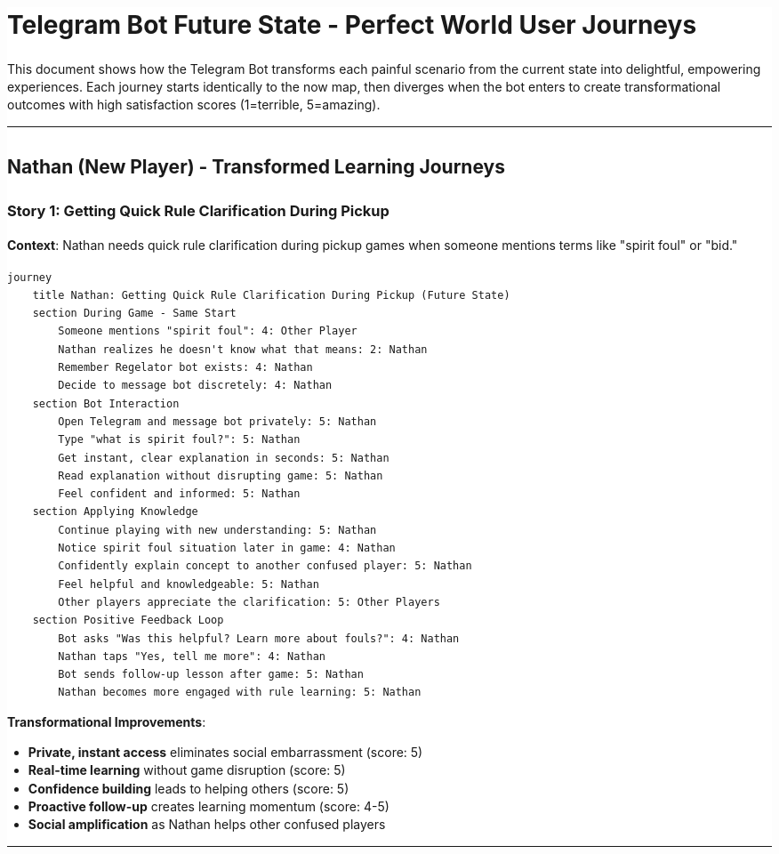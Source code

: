 # Telegram Bot Future State - Perfect World User Journeys

This document shows how the Telegram Bot transforms each painful scenario from the current state into delightful, empowering experiences. Each journey starts identically to the now map, then diverges when the bot enters to create transformational outcomes with high satisfaction scores (1=terrible, 5=amazing).

---

## Nathan (New Player) - Transformed Learning Journeys

### Story 1: Getting Quick Rule Clarification During Pickup

**Context**: Nathan needs quick rule clarification during pickup games when someone mentions terms like "spirit foul" or "bid."

```mermaid
journey
    title Nathan: Getting Quick Rule Clarification During Pickup (Future State)
    section During Game - Same Start
        Someone mentions "spirit foul": 4: Other Player
        Nathan realizes he doesn't know what that means: 2: Nathan
        Remember Regelator bot exists: 4: Nathan
        Decide to message bot discretely: 4: Nathan
    section Bot Interaction
        Open Telegram and message bot privately: 5: Nathan
        Type "what is spirit foul?": 5: Nathan
        Get instant, clear explanation in seconds: 5: Nathan
        Read explanation without disrupting game: 5: Nathan
        Feel confident and informed: 5: Nathan
    section Applying Knowledge
        Continue playing with new understanding: 5: Nathan
        Notice spirit foul situation later in game: 4: Nathan
        Confidently explain concept to another confused player: 5: Nathan
        Feel helpful and knowledgeable: 5: Nathan
        Other players appreciate the clarification: 5: Other Players
    section Positive Feedback Loop
        Bot asks "Was this helpful? Learn more about fouls?": 4: Nathan
        Nathan taps "Yes, tell me more": 4: Nathan
        Bot sends follow-up lesson after game: 5: Nathan
        Nathan becomes more engaged with rule learning: 5: Nathan
```

**Transformational Improvements**:
- **Private, instant access** eliminates social embarrassment (score: 5)
- **Real-time learning** without game disruption (score: 5)
- **Confidence building** leads to helping others (score: 5)
- **Proactive follow-up** creates learning momentum (score: 4-5)
- **Social amplification** as Nathan helps other confused players

---
